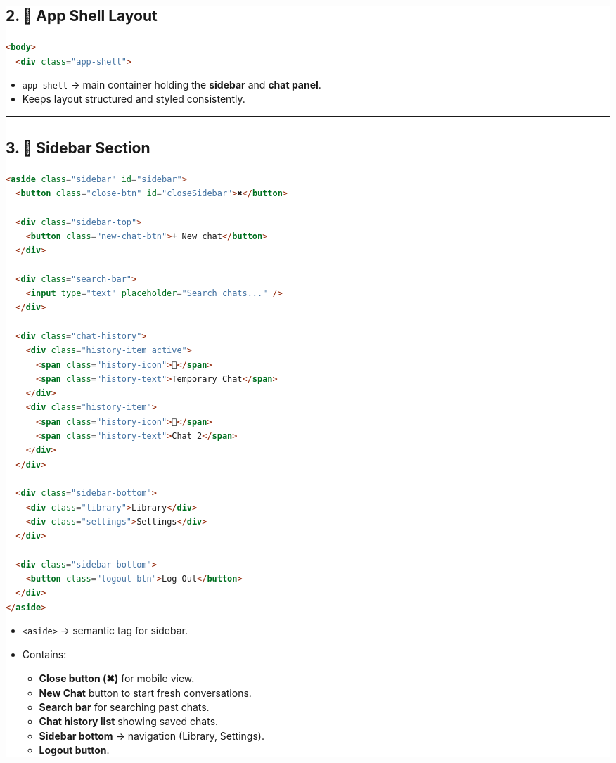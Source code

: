 ## 2. 📑 App Shell Layout

```html
<body>
  <div class="app-shell">
```

* `app-shell` → main container holding the **sidebar** and **chat panel**.
* Keeps layout structured and styled consistently.

---

## 3. 📂 Sidebar Section

```html
<aside class="sidebar" id="sidebar">
  <button class="close-btn" id="closeSidebar">✖</button>

  <div class="sidebar-top">
    <button class="new-chat-btn">+ New chat</button>
  </div>

  <div class="search-bar">
    <input type="text" placeholder="Search chats..." />
  </div>

  <div class="chat-history">
    <div class="history-item active">
      <span class="history-icon">💬</span>
      <span class="history-text">Temporary Chat</span>
    </div>
    <div class="history-item">
      <span class="history-icon">💬</span>
      <span class="history-text">Chat 2</span>
    </div>
  </div>

  <div class="sidebar-bottom">
    <div class="library">Library</div>
    <div class="settings">Settings</div>
  </div>

  <div class="sidebar-bottom">
    <button class="logout-btn">Log Out</button>
  </div>
</aside>
```

* `<aside>` → semantic tag for sidebar.
* Contains:

  * **Close button (✖)** for mobile view.
  * **New Chat** button to start fresh conversations.
  * **Search bar** for searching past chats.
  * **Chat history list** showing saved chats.
  * **Sidebar bottom** → navigation (Library, Settings).
  * **Logout button**.
